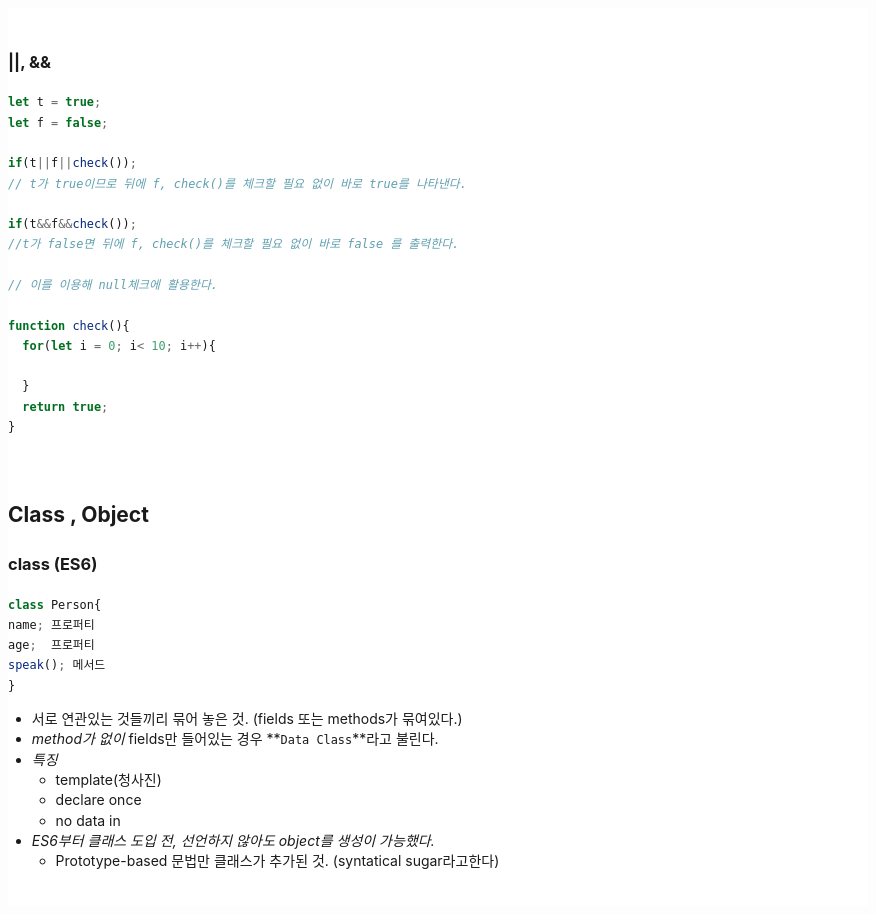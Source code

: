 </br> 



### ||, &&

```javascript
let t = true;
let f = false;

if(t||f||check());
// t가 true이므로 뒤에 f, check()를 체크할 필요 없이 바로 true를 나타낸다.

if(t&&f&&check());
//t가 false면 뒤에 f, check()를 체크할 필요 없이 바로 false 를 출력한다.

// 이를 이용해 null체크에 활용한다.

function check(){
  for(let i = 0; i< 10; i++){
    
  }
  return true;
}
```



</br> 





## Class , Object

### class (ES6)

```javascript
class Person{
name; 프로퍼티
age;  프로퍼티 
speak(); 메서드
}
```

- 서로 연관있는 것들끼리 묶어 놓은 것. (fields 또는 methods가 묶여있다.)
- *method가 없이* fields만 들어있는 경우 **`Data Class`**라고 불린다.
- *특징*
  - template(청사진)
  - declare once
  - no data in
- *ES6부터 클래스 도입  전, 선언하지 않아도  object를 생성이 가능했다.*
  - Prototype-based 문법만 클래스가 추가된 것. (syntatical sugar라고한다)

</br> 
